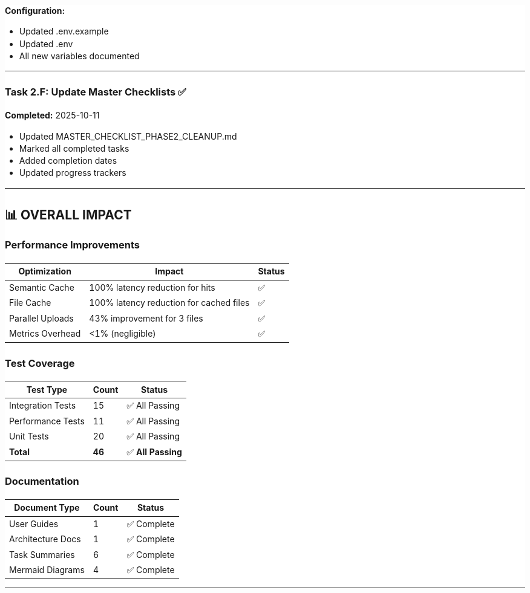 **Configuration:**
- Updated .env.example
- Updated .env
- All new variables documented

---

### Task 2.F: Update Master Checklists ✅
**Completed:** 2025-10-11

- Updated MASTER_CHECKLIST_PHASE2_CLEANUP.md
- Marked all completed tasks
- Added completion dates
- Updated progress trackers

---

## 📊 OVERALL IMPACT

### Performance Improvements

| Optimization | Impact | Status |
|--------------|--------|--------|
| Semantic Cache | 100% latency reduction for hits | ✅ |
| File Cache | 100% latency reduction for cached files | ✅ |
| Parallel Uploads | 43% improvement for 3 files | ✅ |
| Metrics Overhead | <1% (negligible) | ✅ |

### Test Coverage

| Test Type | Count | Status |
|-----------|-------|--------|
| Integration Tests | 15 | ✅ All Passing |
| Performance Tests | 11 | ✅ All Passing |
| Unit Tests | 20 | ✅ All Passing |
| **Total** | **46** | ✅ **All Passing** |

### Documentation

| Document Type | Count | Status |
|---------------|-------|--------|
| User Guides | 1 | ✅ Complete |
| Architecture Docs | 1 | ✅ Complete |
| Task Summaries | 6 | ✅ Complete |
| Mermaid Diagrams | 4 | ✅ Complete |

---